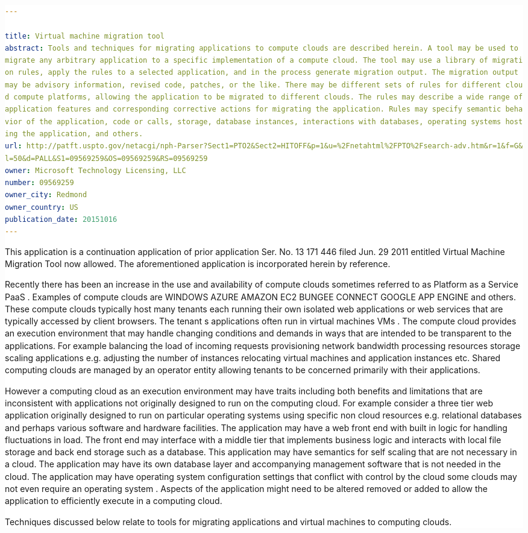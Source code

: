 ```yaml
---

title: Virtual machine migration tool
abstract: Tools and techniques for migrating applications to compute clouds are described herein. A tool may be used to migrate any arbitrary application to a specific implementation of a compute cloud. The tool may use a library of migration rules, apply the rules to a selected application, and in the process generate migration output. The migration output may be advisory information, revised code, patches, or the like. There may be different sets of rules for different cloud compute platforms, allowing the application to be migrated to different clouds. The rules may describe a wide range of application features and corresponding corrective actions for migrating the application. Rules may specify semantic behavior of the application, code or calls, storage, database instances, interactions with databases, operating systems hosting the application, and others.
url: http://patft.uspto.gov/netacgi/nph-Parser?Sect1=PTO2&Sect2=HITOFF&p=1&u=%2Fnetahtml%2FPTO%2Fsearch-adv.htm&r=1&f=G&l=50&d=PALL&S1=09569259&OS=09569259&RS=09569259
owner: Microsoft Technology Licensing, LLC
number: 09569259
owner_city: Redmond
owner_country: US
publication_date: 20151016
---
```

This application is a continuation application of prior application Ser. No. 13 171 446 filed Jun. 29 2011 entitled Virtual Machine Migration Tool now allowed. The aforementioned application is incorporated herein by reference.

Recently there has been an increase in the use and availability of compute clouds sometimes referred to as Platform as a Service PaaS . Examples of compute clouds are WINDOWS AZURE AMAZON EC2 BUNGEE CONNECT GOOGLE APP ENGINE and others. These compute clouds typically host many tenants each running their own isolated web applications or web services that are typically accessed by client browsers. The tenant s applications often run in virtual machines VMs . The compute cloud provides an execution environment that may handle changing conditions and demands in ways that are intended to be transparent to the applications. For example balancing the load of incoming requests provisioning network bandwidth processing resources storage scaling applications e.g. adjusting the number of instances relocating virtual machines and application instances etc. Shared computing clouds are managed by an operator entity allowing tenants to be concerned primarily with their applications.

However a computing cloud as an execution environment may have traits including both benefits and limitations that are inconsistent with applications not originally designed to run on the computing cloud. For example consider a three tier web application originally designed to run on particular operating systems using specific non cloud resources e.g. relational databases and perhaps various software and hardware facilities. The application may have a web front end with built in logic for handling fluctuations in load. The front end may interface with a middle tier that implements business logic and interacts with local file storage and back end storage such as a database. This application may have semantics for self scaling that are not necessary in a cloud. The application may have its own database layer and accompanying management software that is not needed in the cloud. The application may have operating system configuration settings that conflict with control by the cloud some clouds may not even require an operating system . Aspects of the application might need to be altered removed or added to allow the application to efficiently execute in a computing cloud.

Techniques discussed below relate to tools for migrating applications and virtual machines to computing clouds.
